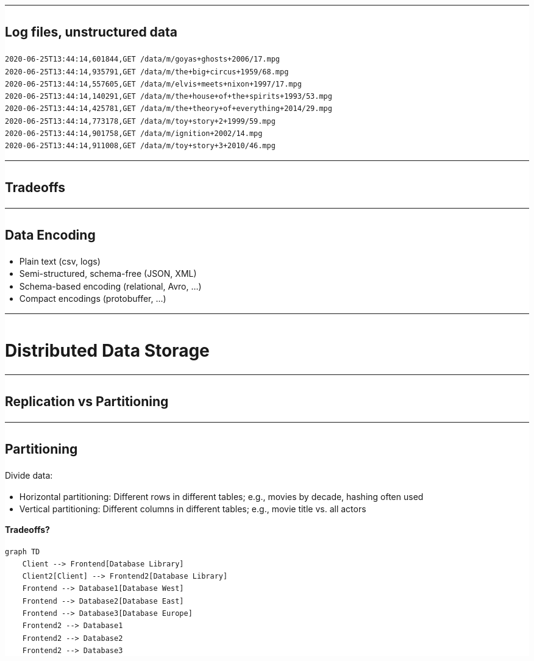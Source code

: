 ----
## Log files, unstructured data

```
2020-06-25T13:44:14,601844,GET /data/m/goyas+ghosts+2006/17.mpg
2020-06-25T13:44:14,935791,GET /data/m/the+big+circus+1959/68.mpg
2020-06-25T13:44:14,557605,GET /data/m/elvis+meets+nixon+1997/17.mpg
2020-06-25T13:44:14,140291,GET /data/m/the+house+of+the+spirits+1993/53.mpg
2020-06-25T13:44:14,425781,GET /data/m/the+theory+of+everything+2014/29.mpg
2020-06-25T13:44:14,773178,GET /data/m/toy+story+2+1999/59.mpg
2020-06-25T13:44:14,901758,GET /data/m/ignition+2002/14.mpg
2020-06-25T13:44:14,911008,GET /data/m/toy+story+3+2010/46.mpg
```

----
## Tradeoffs



----
## Data Encoding

* Plain text (csv, logs)
* Semi-structured, schema-free (JSON, XML)
* Schema-based encoding (relational, Avro, ...)
* Compact encodings (protobuffer, ...)

---
# Distributed Data Storage

----
## Replication vs Partitioning



----
## Partitioning

Divide data:

* Horizontal partitioning: Different rows in different tables; e.g., movies by decade, hashing often used
* Vertical partitioning: Different columns in different tables; e.g., movie title vs. all actors

**Tradeoffs?**

```mermaid
graph TD
    Client --> Frontend[Database Library]
    Client2[Client] --> Frontend2[Database Library]
    Frontend --> Database1[Database West]
    Frontend --> Database2[Database East]
    Frontend --> Database3[Database Europe]
    Frontend2 --> Database1
    Frontend2 --> Database2
    Frontend2 --> Database3
```
